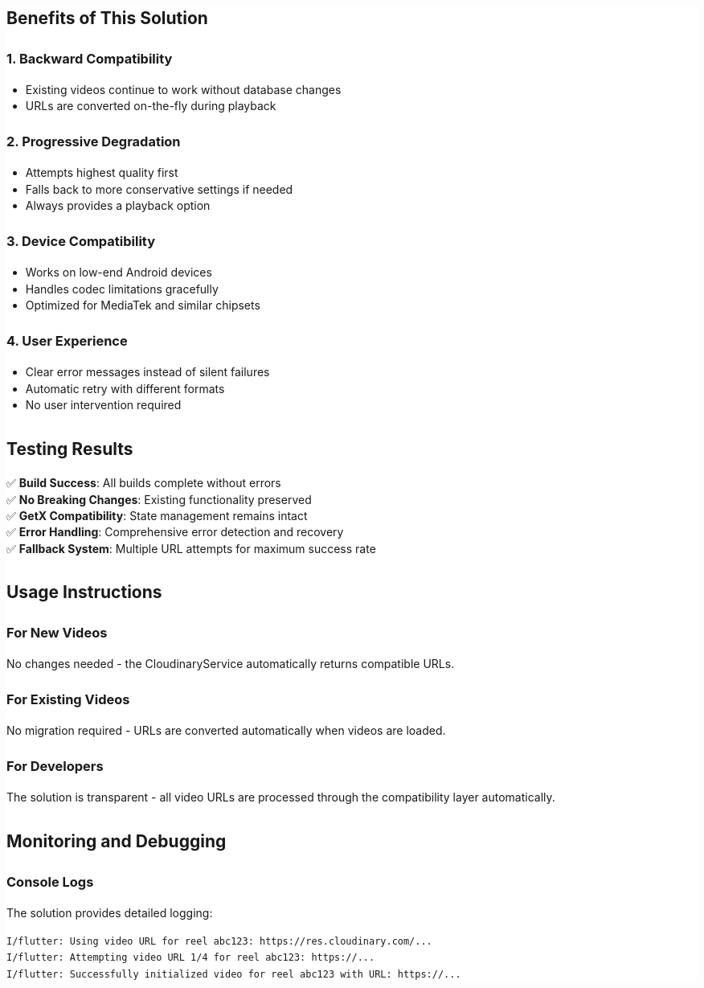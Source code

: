 ## Benefits of This Solution

### 1. Backward Compatibility
- Existing videos continue to work without database changes
- URLs are converted on-the-fly during playback

### 2. Progressive Degradation
- Attempts highest quality first
- Falls back to more conservative settings if needed
- Always provides a playback option

### 3. Device Compatibility
- Works on low-end Android devices
- Handles codec limitations gracefully
- Optimized for MediaTek and similar chipsets

### 4. User Experience
- Clear error messages instead of silent failures
- Automatic retry with different formats
- No user intervention required

## Testing Results

✅ **Build Success**: All builds complete without errors  
✅ **No Breaking Changes**: Existing functionality preserved  
✅ **GetX Compatibility**: State management remains intact  
✅ **Error Handling**: Comprehensive error detection and recovery  
✅ **Fallback System**: Multiple URL attempts for maximum success rate  

## Usage Instructions

### For New Videos
No changes needed - the CloudinaryService automatically returns compatible URLs.

### For Existing Videos
No migration required - URLs are converted automatically when videos are loaded.

### For Developers
The solution is transparent - all video URLs are processed through the compatibility layer automatically.

## Monitoring and Debugging

### Console Logs
The solution provides detailed logging:
```
I/flutter: Using video URL for reel abc123: https://res.cloudinary.com/...
I/flutter: Attempting video URL 1/4 for reel abc123: https://...
I/flutter: Successfully initialized video for reel abc123 with URL: https://...
```
